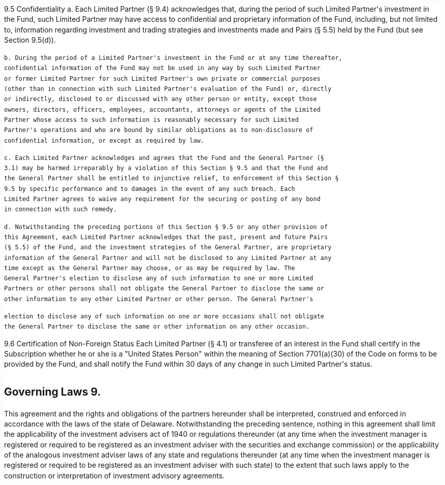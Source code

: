 9.5 Confidentiality
a. Each Limited Partner (§ 9.4) acknowledges that, during the period of such Limited
Partner's investment in the Fund, such Limited Partner may have access to confidential
and proprietary information of the Fund, including, but not limited to, information
regarding investment and trading strategies and investments made and Pairs (§ 5.5) held
by the Fund (but see Section 9.5(d)).

```
b. During the period of a Limited Partner's investment in the Fund or at any time thereafter,
confidential information of the Fund may not be used in any way by such Limited Partner
or former Limited Partner for such Limited Partner's own private or commercial purposes
(other than in connection with such Limited Partner's evaluation of the Fund) or, directly
or indirectly, disclosed to or discussed with any other person or entity, except those
owners, directors, officers, employees, accountants, attorneys or agents of the Limited
Partner whose access to such information is reasonably necessary for such Limited
Partner's operations and who are bound by similar obligations as to non-disclosure of
confidential information, or except as required by law.
```
```
c. Each Limited Partner acknowledges and agrees that the Fund and the General Partner (§
3.1) may be harmed irreparably by a violation of this Section § 9.5 and that the Fund and
the General Partner shall be entitled to injunctive relief, to enforcement of this Section §
9.5 by specific performance and to damages in the event of any such breach. Each
Limited Partner agrees to waive any requirement for the securing or posting of any bond
in connection with such remedy.
```
```
d. Notwithstanding the preceding portions of this Section § 9.5 or any other provision of
this Agreement, each Limited Partner acknowledges that the past, present and future Pairs
(§ 5.5) of the Fund, and the investment strategies of the General Partner, are proprietary
information of the General Partner and will not be disclosed to any Limited Partner at any
time except as the General Partner may choose, or as may be required by law. The
General Partner's election to disclose any of such information to one or more Limited
Partners or other persons shall not obligate the General Partner to disclose the same or
other information to any other Limited Partner or other person. The General Partner's
```

```
election to disclose any of such information on one or more occasions shall not obligate
the General Partner to disclose the same or other information on any other occasion.
```
9.6 Certification of Non-Foreign Status
Each Limited Partner (§ 4.1) or transferee of an interest in the Fund shall certify in the
Subscription whether he or she is a "United States Person" within the meaning of Section
7701(a)(30) of the Code on forms to be provided by the Fund, and shall notify the Fund within
30 days of any change in such Limited Partner's status.

## Governing Laws 9.

This agreement and the rights and obligations of the partners hereunder shall be interpreted,
construed and enforced in accordance with the laws of the state of Delaware. Notwithstanding
the preceding sentence, nothing in this agreement shall limit the applicability of the investment
advisers act of 1940 or regulations thereunder (at any time when the investment manager is
registered or required to be registered as an investment adviser with the securities and exchange
commission) or the applicability of the analogous investment adviser laws of any state and
regulations thereunder (at any time when the investment manager is registered or required to be
registered as an investment adviser with such state) to the extent that such laws apply to the
construction or interpretation of investment advisory agreements.
